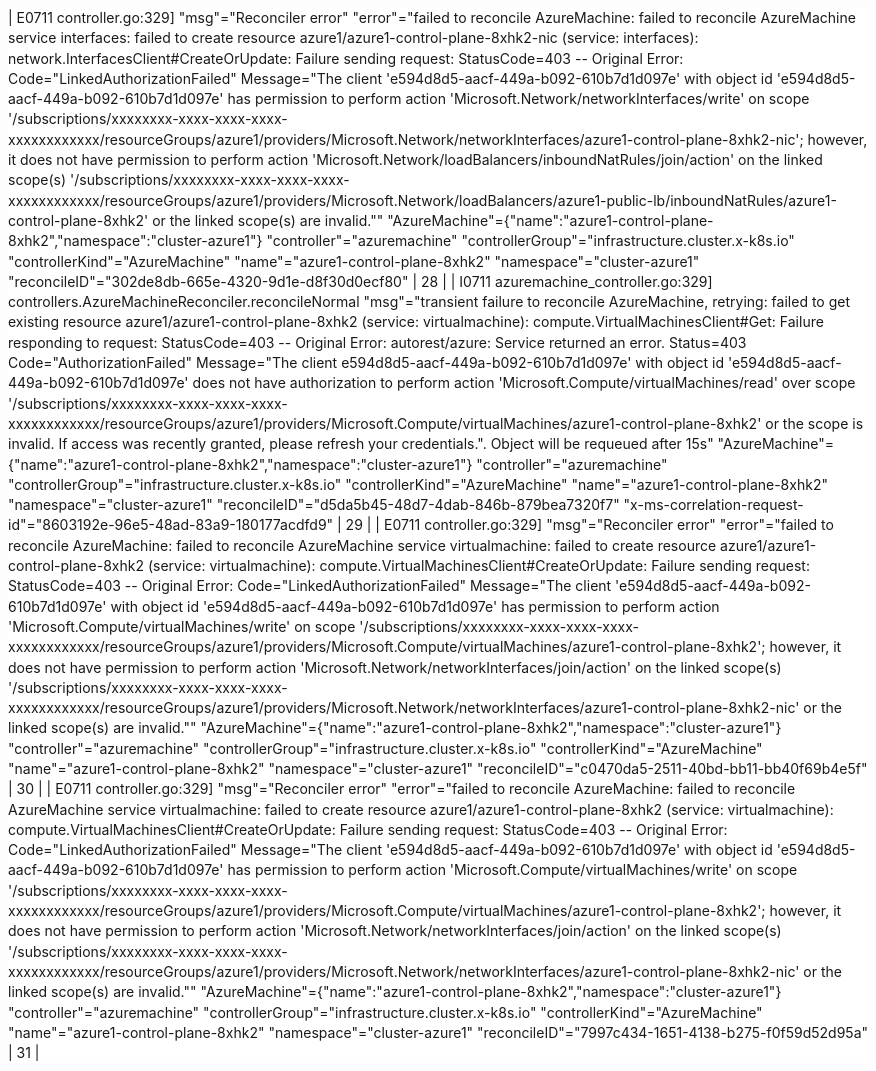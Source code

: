 | E0711 controller.go:329]  "msg"="Reconciler error" "error"="failed to reconcile AzureMachine: failed to reconcile AzureMachine service interfaces: failed to create resource azure1/azure1-control-plane-8xhk2-nic (service: interfaces): network.InterfacesClient#CreateOrUpdate: Failure sending request: StatusCode=403 -- Original Error: Code=\"LinkedAuthorizationFailed\" Message=\"The client 'e594d8d5-aacf-449a-b092-610b7d1d097e' with object id 'e594d8d5-aacf-449a-b092-610b7d1d097e' has permission to perform action 'Microsoft.Network/networkInterfaces/write' on scope '/subscriptions/xxxxxxxx-xxxx-xxxx-xxxx-xxxxxxxxxxxx/resourceGroups/azure1/providers/Microsoft.Network/networkInterfaces/azure1-control-plane-8xhk2-nic'; however, it does not have permission to perform action 'Microsoft.Network/loadBalancers/inboundNatRules/join/action' on the linked scope(s) '/subscriptions/xxxxxxxx-xxxx-xxxx-xxxx-xxxxxxxxxxxx/resourceGroups/azure1/providers/Microsoft.Network/loadBalancers/azure1-public-lb/inboundNatRules/azure1-control-plane-8xhk2' or the linked scope(s) are invalid.\"" "AzureMachine"={"name":"azure1-control-plane-8xhk2","namespace":"cluster-azure1"} "controller"="azuremachine" "controllerGroup"="infrastructure.cluster.x-k8s.io" "controllerKind"="AzureMachine" "name"="azure1-control-plane-8xhk2" "namespace"="cluster-azure1" "reconcileID"="302de8db-665e-4320-9d1e-d8f30d0ecf80" | 28 |
| I0711 azuremachine_controller.go:329] controllers.AzureMachineReconciler.reconcileNormal "msg"="transient failure to reconcile AzureMachine, retrying: failed to get existing resource azure1/azure1-control-plane-8xhk2 (service: virtualmachine): compute.VirtualMachinesClient#Get: Failure responding to request: StatusCode=403 -- Original Error: autorest/azure: Service returned an error. Status=403 Code=\"AuthorizationFailed\" Message=\"The client e594d8d5-aacf-449a-b092-610b7d1d097e' with object id 'e594d8d5-aacf-449a-b092-610b7d1d097e' does not have authorization to perform action 'Microsoft.Compute/virtualMachines/read' over scope '/subscriptions/xxxxxxxx-xxxx-xxxx-xxxx-xxxxxxxxxxxx/resourceGroups/azure1/providers/Microsoft.Compute/virtualMachines/azure1-control-plane-8xhk2' or the scope is invalid. If access was recently granted, please refresh your credentials.\". Object will be requeued after 15s" "AzureMachine"={"name":"azure1-control-plane-8xhk2","namespace":"cluster-azure1"} "controller"="azuremachine" "controllerGroup"="infrastructure.cluster.x-k8s.io" "controllerKind"="AzureMachine" "name"="azure1-control-plane-8xhk2" "namespace"="cluster-azure1" "reconcileID"="d5da5b45-48d7-4dab-846b-879bea7320f7" "x-ms-correlation-request-id"="8603192e-96e5-48ad-83a9-180177acdfd9" | 29 |
| E0711 controller.go:329]  "msg"="Reconciler error" "error"="failed to reconcile AzureMachine: failed to reconcile AzureMachine service virtualmachine: failed to create resource azure1/azure1-control-plane-8xhk2 (service: virtualmachine): compute.VirtualMachinesClient#CreateOrUpdate: Failure sending request: StatusCode=403 -- Original Error: Code=\"LinkedAuthorizationFailed\" Message=\"The client 'e594d8d5-aacf-449a-b092-610b7d1d097e' with object id 'e594d8d5-aacf-449a-b092-610b7d1d097e' has permission to perform action 'Microsoft.Compute/virtualMachines/write' on scope '/subscriptions/xxxxxxxx-xxxx-xxxx-xxxx-xxxxxxxxxxxx/resourceGroups/azure1/providers/Microsoft.Compute/virtualMachines/azure1-control-plane-8xhk2'; however, it does not have permission to perform action 'Microsoft.Network/networkInterfaces/join/action' on the linked scope(s) '/subscriptions/xxxxxxxx-xxxx-xxxx-xxxx-xxxxxxxxxxxx/resourceGroups/azure1/providers/Microsoft.Network/networkInterfaces/azure1-control-plane-8xhk2-nic' or the linked scope(s) are invalid.\"" "AzureMachine"={"name":"azure1-control-plane-8xhk2","namespace":"cluster-azure1"} "controller"="azuremachine" "controllerGroup"="infrastructure.cluster.x-k8s.io" "controllerKind"="AzureMachine" "name"="azure1-control-plane-8xhk2" "namespace"="cluster-azure1" "reconcileID"="c0470da5-2511-40bd-bb11-bb40f69b4e5f" | 30 |
| E0711 controller.go:329]  "msg"="Reconciler error" "error"="failed to reconcile AzureMachine: failed to reconcile AzureMachine service virtualmachine: failed to create resource azure1/azure1-control-plane-8xhk2 (service: virtualmachine): compute.VirtualMachinesClient#CreateOrUpdate: Failure sending request: StatusCode=403 -- Original Error: Code=\"LinkedAuthorizationFailed\" Message=\"The client 'e594d8d5-aacf-449a-b092-610b7d1d097e' with object id 'e594d8d5-aacf-449a-b092-610b7d1d097e' has permission to perform action 'Microsoft.Compute/virtualMachines/write' on scope '/subscriptions/xxxxxxxx-xxxx-xxxx-xxxx-xxxxxxxxxxxx/resourceGroups/azure1/providers/Microsoft.Compute/virtualMachines/azure1-control-plane-8xhk2'; however, it does not have permission to perform action 'Microsoft.Network/networkInterfaces/join/action' on the linked scope(s) '/subscriptions/xxxxxxxx-xxxx-xxxx-xxxx-xxxxxxxxxxxx/resourceGroups/azure1/providers/Microsoft.Network/networkInterfaces/azure1-control-plane-8xhk2-nic' or the linked scope(s) are invalid.\"" "AzureMachine"={"name":"azure1-control-plane-8xhk2","namespace":"cluster-azure1"} "controller"="azuremachine" "controllerGroup"="infrastructure.cluster.x-k8s.io" "controllerKind"="AzureMachine" "name"="azure1-control-plane-8xhk2" "namespace"="cluster-azure1" "reconcileID"="7997c434-1651-4138-b275-f0f59d52d95a" | 31 |